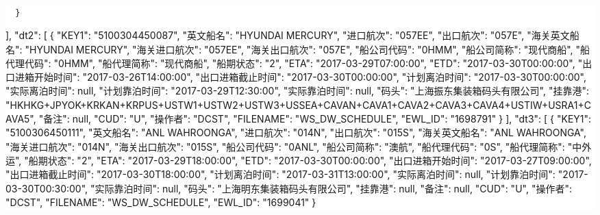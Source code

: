       }
   ],
   "dt2": [
      {
         "KEY1": "5100304450087",
         "英文船名": "HYUNDAI MERCURY",
         "进口航次": "057EE",
         "出口航次": "057E",
         "海关英文船名": "HYUNDAI MERCURY",
         "海关进口航次": "057EE",
         "海关出口航次": "057E",
         "船公司代码": "0HMM",
         "船公司简称": "现代商船",
         "船代理代码": "0HMM",
         "船代理简称": "现代商船",
         "船期状态": "2",
         "ETA": "2017-03-29T07:00:00",
         "ETD": "2017-03-30T00:00:00",
         "出口进箱开始时间": "2017-03-26T14:00:00",
         "出口进箱截止时间": "2017-03-30T00:00:00",
         "计划离泊时间": "2017-03-30T00:00:00",
         "实际离泊时间": null,
         "计划靠泊时间": "2017-03-29T12:30:00",
         "实际靠泊时间": null,
         "码头": "上海振东集装箱码头有限公司",
         "挂靠港": "HKHKG+JPYOK+KRKAN+KRPUS+USTW1+USTW2+USTW3+USSEA+CAVAN+CAVA1+CAVA2+CAVA3+CAVA4+USTIW+USRA1+CAVA5",
         "备注": null,
         "CUD": "U",
         "操作者": "DCST",
         "FILENAME": "WS_DW_SCHEDULE",
         "EWL_ID": "1698791"
      }
   ],
   "dt3": [
      {
         "KEY1": "5100306450111",
         "英文船名": "ANL WAHROONGA",
         "进口航次": "014N",
         "出口航次": "015S",
         "海关英文船名": "ANL WAHROONGA",
         "海关进口航次": "014N",
         "海关出口航次": "015S",
         "船公司代码": "0ANL",
         "船公司简称": "澳航",
         "船代理代码": "0S",
         "船代理简称": "中外运",
         "船期状态": "2",
         "ETA": "2017-03-29T18:00:00",
         "ETD": "2017-03-30T00:00:00",
         "出口进箱开始时间": "2017-03-27T09:00:00",
         "出口进箱截止时间": "2017-03-30T18:00:00",
         "计划离泊时间": "2017-03-31T13:00:00",
         "实际离泊时间": null,
         "计划靠泊时间": "2017-03-30T00:30:00",
         "实际靠泊时间": null,
         "码头": "上海明东集装箱码头有限公司",
         "挂靠港": null,
         "备注": null,
         "CUD": "U",
         "操作者": "DCST",
         "FILENAME": "WS_DW_SCHEDULE",
         "EWL_ID": "1699041"
      }